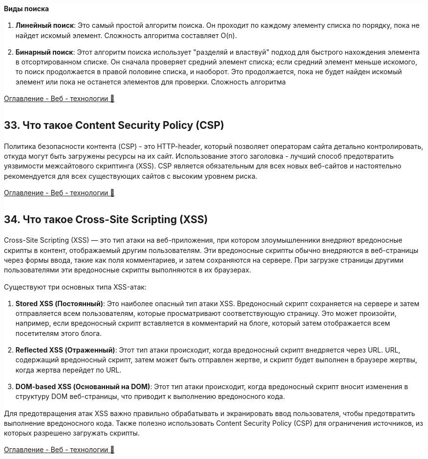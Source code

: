 **Виды поиска**

1. **Линейный поиск**: Это самый простой алгоритм поиска. Он проходит по каждому элементу списка по порядку, пока не найдет искомый элемент. Сложность алгоритма составляет O(n).

2. **Бинарный поиск**: Этот алгоритм поиска использует "разделяй и властвуй" подход для быстрого нахождения элемента в отсортированном списке. Он сначала проверяет средний элемент списка; если средний элемент меньше искомого, то поиск продолжается в правой половине списка, и наоборот. Это продолжается, пока не будет найден искомый элемент или пока не останется элементов для проверки. Сложность алгоритма

[Оглавление - Веб - технологии 🔼](#menuother)

<div id="other33"></div>

## 33. Что такое Content Security Policy (CSP)

Политика безопасности контента (CSP) - это HTTP-header, который позволяет операторам сайта детально контролировать, откуда могут быть загружены ресурсы на их сайт. Использование этого заголовка - лучший способ предотвратить уязвимости межсайтового скриптинга (XSS). CSP является обязательным для всех новых веб-сайтов и настоятельно рекомендуется для всех существующих сайтов с высоким уровнем риска.

[Оглавление - Веб - технологии 🔼](#menuother)

<div id="other34"></div>

## 34. Что такое Cross-Site Scripting (XSS)

Cross-Site Scripting (XSS) — это тип атаки на веб-приложения, при котором злоумышленники внедряют вредоносные скрипты в контент, отображаемый другим пользователям. Эти вредоносные скрипты обычно внедряются в веб-страницы через формы ввода, такие как поля комментариев, и затем сохраняются на сервере. При загрузке страницы другими пользователями эти вредоносные скрипты выполняются в их браузерах.

Существуют три основных типа XSS-атак:

1.  **Stored XSS (Постоянный)**: Это наиболее опасный тип атаки XSS. Вредоносный скрипт сохраняется на сервере и затем отправляется всем пользователям, которые просматривают соответствующую страницу. Это может произойти, например, если вредоносный скрипт вставляется в комментарий на блоге, который затем отображается всем посетителям этого блога.

2.  **Reflected XSS (Отраженный)**: Этот тип атаки происходит, когда вредоносный скрипт внедряется через URL. URL, содержащий вредоносный скрипт, затем может быть отправлен жертве, и скрипт будет выполнен в браузере жертвы, когда жертва перейдет по URL.

3.  **DOM-based XSS (Основанный на DOM)**: Этот тип атаки происходит, когда вредоносный скрипт вносит изменения в структуру DOM веб-страницы, что приводит к выполнению вредоносного кода.


Для предотвращения атак XSS важно правильно обрабатывать и экранировать ввод пользователя, чтобы предотвратить выполнение вредоносного кода. Также полезно использовать Content Security Policy (CSP) для ограничения источников, из которых разрешено загружать скрипты.

[Оглавление - Веб - технологии 🔼](#menuother)

<div id="other35"></div>
